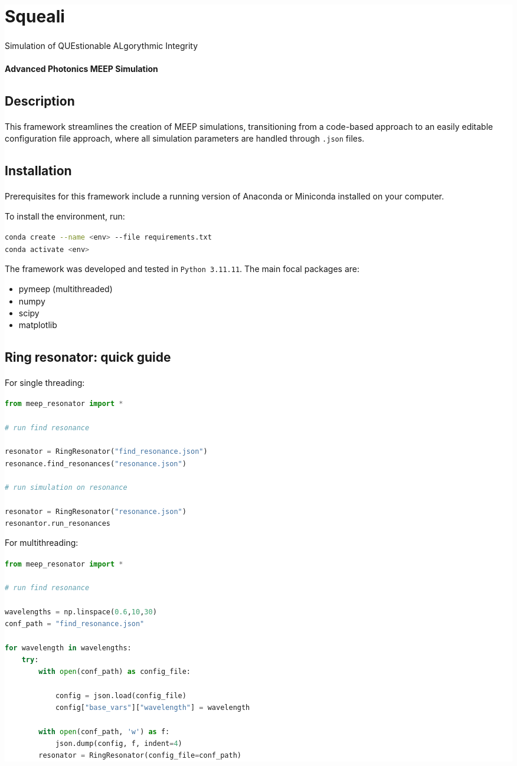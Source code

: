 
# Squeali
Simulation of QUEstionable ALgorythmic Integrity
#### Advanced Photonics MEEP Simulation

## Description
This framework streamlines the creation of MEEP simulations, transitioning from a code-based approach to an easily editable configuration file approach, where all simulation parameters are handled through `.json` files.

## Installation
Prerequisites for this framework include a running version of Anaconda or Miniconda installed on your computer.

To install the environment, run:

```bash
conda create --name <env> --file requirements.txt
conda activate <env>
```

The framework was developed and tested in `Python 3.11.11`. The main focal packages are:

- pymeep (multithreaded)
- numpy
- scipy
- matplotlib

## Ring resonator: quick guide
For single threading:
``` python
from meep_resonator import *

# run find resonance

resonator = RingResonator("find_resonance.json")
resonance.find_resonances("resonance.json")

# run simulation on resonance

resonator = RingResonator("resonance.json")
resonantor.run_resonances

```
For multithreading:
```python 
from meep_resonator import *

# run find resonance

wavelengths = np.linspace(0.6,10,30)
conf_path = "find_resonance.json"

for wavelength in wavelengths:
    try:
        with open(conf_path) as config_file:

            config = json.load(config_file)
            config["base_vars"]["wavelength"] = wavelength

        with open(conf_path, 'w') as f:
            json.dump(config, f, indent=4)
        resonator = RingResonator(config_file=conf_path)
```